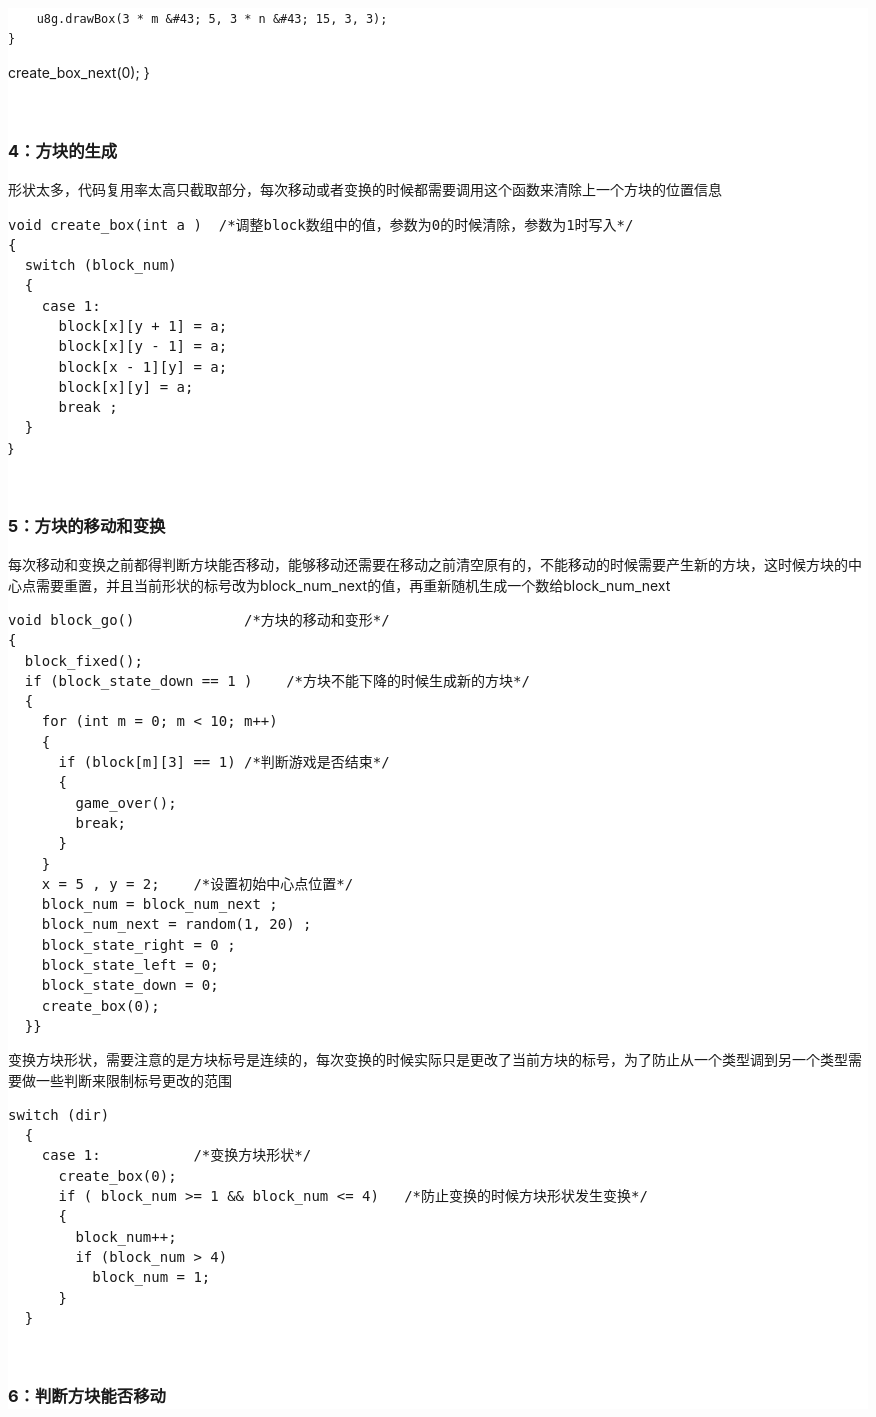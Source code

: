         u8g.drawBox(3 * m &#43; 5, 3 * n &#43; 15, 3, 3);
    }
  create_box_next(0);
}</pre>
</div>
<div><br>
</div>
<h3>4：方块的生成</h3>
<div>形状太多，代码复用率太高只截取部分，每次移动或者变换的时候都需要调用这个函数来清除上一个方块的位置信息</div>
<div>
<pre class="cpp">void create_box(int a )  /*调整block数组中的&#20540;，参数为0的时候清除，参数为1时写入*/
{
  switch (block_num)
  {
    case 1:
      block[x][y &#43; 1] = a;
      block[x][y - 1] = a;
      block[x - 1][y] = a;
      block[x][y] = a;
      break ;
  }
｝</pre>
<br>
<h3>5：方块的移动和变换</h3>
</div>
<div>每次移动和变换之前都得判断方块能否移动，能够移动还需要在移动之前清空原有的，不能移动的时候需要产生新的方块，这时候方块的中心点需要重置，并且当前形状的标号改为block_num_next的&#20540;，再重新随机生成一个数给block_num_next</div>
<div>
<pre class="cpp">void block_go()             /*方块的移动和变形*/
{
  block_fixed();
  if (block_state_down == 1 )    /*方块不能下降的时候生成新的方块*/
  {
    for (int m = 0; m &lt; 10; m&#43;&#43;)
    {
      if (block[m][3] == 1) /*判断游戏是否结束*/
      {
        game_over();
        break;
      }
    }
    x = 5 , y = 2;    /*设置初始中心点位置*/
    block_num = block_num_next ;
    block_num_next = random(1, 20) ;
    block_state_right = 0 ;
    block_state_left = 0;
    block_state_down = 0;
    create_box(0);
  }}</pre>
变换方块形状，需要注意的是方块标号是连续的，每次变换的时候实际只是更改了当前方块的标号，为了防止从一个类型调到另一个类型需要做一些判断来限制标号更改的范围</div>
<div>
<pre class="cpp">switch (dir)
  {
    case 1:           /*变换方块形状*/
      create_box(0);
      if ( block_num &gt;= 1 &amp;&amp; block_num &lt;= 4)   /*防止变换的时候方块形状发生变换*/
      {
        block_num&#43;&#43;;
        if (block_num &gt; 4)
          block_num = 1;
      }
  }</pre>
<br>
<h3>6：判断方块能否移动</h3>